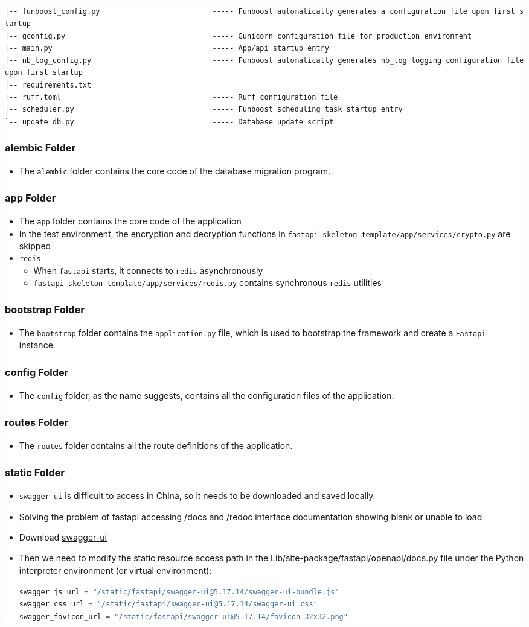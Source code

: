 ```
|-- funboost_config.py                          ----- Funboost automatically generates a configuration file upon first startup
|-- gconfig.py                                  ----- Gunicorn configuration file for production environment
|-- main.py                                     ----- App/api startup entry
|-- nb_log_config.py                            ----- Funboost automatically generates nb_log logging configuration file upon first startup
|-- requirements.txt
|-- ruff.toml                                   ----- Ruff configuration file
|-- scheduler.py                                ----- Funboost scheduling task startup entry
`-- update_db.py                                ----- Database update script
```

### alembic Folder

- The `alembic` folder contains the core code of the database migration program.

### app Folder

- The `app` folder contains the core code of the application
- In the test environment, the encryption and decryption functions in `fastapi-skeleton-template/app/services/crypto.py` are skipped
- `redis`
  - When `fastapi` starts, it connects to `redis` asynchronously
  - `fastapi-skeleton-template/app/services/redis.py` contains synchronous `redis` utilities

### bootstrap Folder

- The `bootstrap` folder contains the `application.py` file, which is used to bootstrap the framework and create a `Fastapi` instance.

### config Folder

- The `config` folder, as the name suggests, contains all the configuration files of the application.

### routes Folder

- The `routes` folder contains all the route definitions of the application.

### static Folder

- `swagger-ui` is difficult to access in China, so it needs to be downloaded and saved locally.

- [Solving the problem of fastapi accessing /docs and /redoc interface documentation showing blank or unable to load](https://blog.csdn.net/weixin_43936332/article/details/131020726)

- Download [swagger-ui](https://github.com/swagger-api/swagger-ui)

- Then we need to modify the static resource access path in the Lib/site-package/fastapi/openapi/docs.py file under the Python interpreter environment (or virtual environment):

  ```python
  swagger_js_url = "/static/fastapi/swagger-ui@5.17.14/swagger-ui-bundle.js"
  swagger_css_url = "/static/fastapi/swagger-ui@5.17.14/swagger-ui.css"
  swagger_favicon_url = "/static/fastapi/swagger-ui@5.17.14/favicon-32x32.png"
  ```
